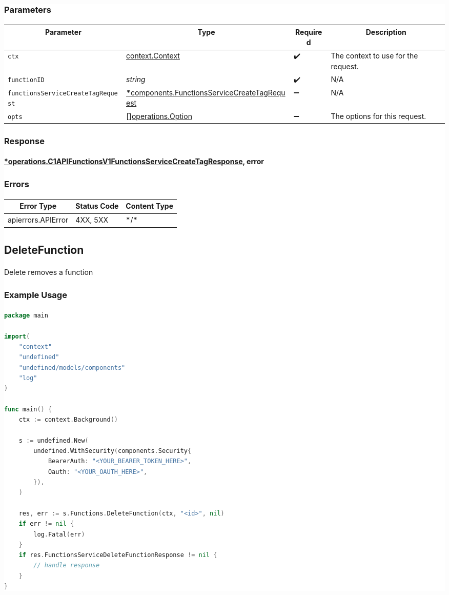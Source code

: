 ### Parameters

| Parameter                                                                                                   | Type                                                                                                        | Required                                                                                                    | Description                                                                                                 |
| ----------------------------------------------------------------------------------------------------------- | ----------------------------------------------------------------------------------------------------------- | ----------------------------------------------------------------------------------------------------------- | ----------------------------------------------------------------------------------------------------------- |
| `ctx`                                                                                                       | [context.Context](https://pkg.go.dev/context#Context)                                                       | :heavy_check_mark:                                                                                          | The context to use for the request.                                                                         |
| `functionID`                                                                                                | *string*                                                                                                    | :heavy_check_mark:                                                                                          | N/A                                                                                                         |
| `functionsServiceCreateTagRequest`                                                                          | [*components.FunctionsServiceCreateTagRequest](../../models/components/functionsservicecreatetagrequest.md) | :heavy_minus_sign:                                                                                          | N/A                                                                                                         |
| `opts`                                                                                                      | [][operations.Option](../../models/operations/option.md)                                                    | :heavy_minus_sign:                                                                                          | The options for this request.                                                                               |

### Response

**[*operations.C1APIFunctionsV1FunctionsServiceCreateTagResponse](../../models/operations/c1apifunctionsv1functionsservicecreatetagresponse.md), error**

### Errors

| Error Type         | Status Code        | Content Type       |
| ------------------ | ------------------ | ------------------ |
| apierrors.APIError | 4XX, 5XX           | \*/\*              |

## DeleteFunction

Delete removes a function

### Example Usage


```go
package main

import(
	"context"
	"undefined"
	"undefined/models/components"
	"log"
)

func main() {
    ctx := context.Background()

    s := undefined.New(
        undefined.WithSecurity(components.Security{
            BearerAuth: "<YOUR_BEARER_TOKEN_HERE>",
            Oauth: "<YOUR_OAUTH_HERE>",
        }),
    )

    res, err := s.Functions.DeleteFunction(ctx, "<id>", nil)
    if err != nil {
        log.Fatal(err)
    }
    if res.FunctionsServiceDeleteFunctionResponse != nil {
        // handle response
    }
}
```
